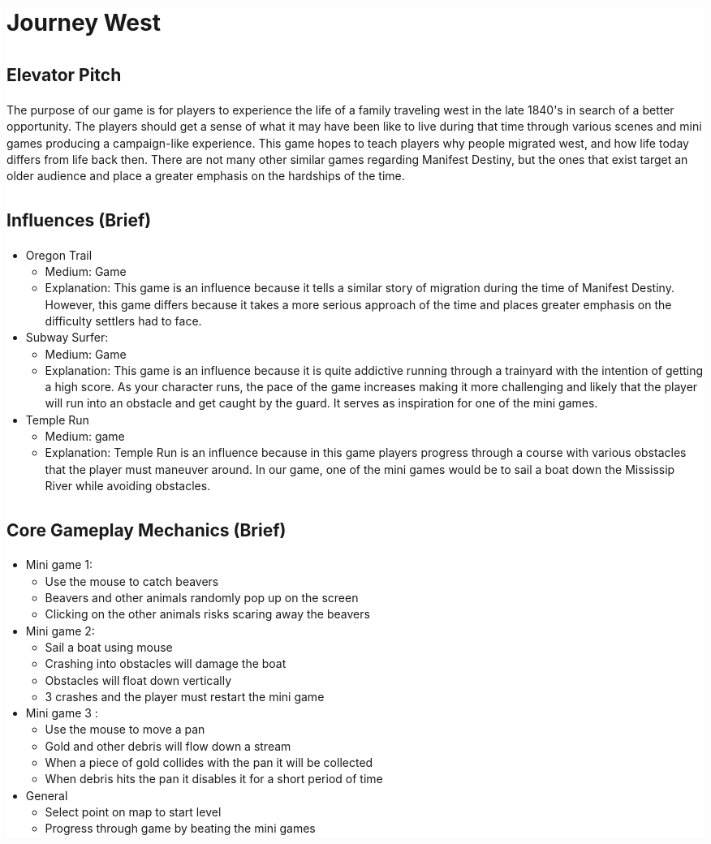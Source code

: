 # Journey West

## Elevator Pitch

The purpose of our game is for players to experience the life of a family traveling west in the late 1840's in search of a better opportunity. The players should get a sense of what it may have been like to live during that time through various scenes and mini games producing a campaign-like experience. This game hopes to teach players why people migrated west, and how life today differs from life back then. There are not many other similar games regarding Manifest Destiny, but the ones that exist target an older audience and place a greater emphasis on the hardships of the time.

## Influences (Brief)
- Oregon Trail
  - Medium: Game
  - Explanation: This game is an influence because it tells a similar story of migration during the time of Manifest Destiny. However, this game differs because it takes a more serious approach of the time and places greater emphasis on the difficulty settlers had to face.
- Subway Surfer:
  - Medium: Game
  - Explanation: This game is an influence because it is quite addictive running through a trainyard with the intention of getting a high score. As your character runs, the pace of the game increases making it more challenging and likely that the player will run into an obstacle and get caught by the guard. It serves as inspiration for one of the mini games.
- Temple Run
  - Medium: game
  - Explanation: Temple Run is an influence because in this game players progress through a course with various obstacles that the player must maneuver around. In our game, one of the mini games would be to sail a boat down the Mississip River while avoiding obstacles.

## Core Gameplay Mechanics (Brief)

- Mini game 1:
  - Use the mouse to catch beavers
  - Beavers and other animals randomly pop up on the screen
  - Clicking on the other animals risks scaring away the beavers
- Mini game 2:
  - Sail a boat using mouse
  - Crashing into obstacles will damage the boat
  - Obstacles will float down vertically
  - 3 crashes and the player must restart the mini game
- Mini game 3 :
  - Use the mouse to move a pan
  - Gold and other debris will flow down a stream
  - When a piece of gold collides with the pan it will be collected
  - When debris hits the pan it disables it for a short period of time
- General
  - Select point on map to start level
  - Progress through game by beating the mini games
